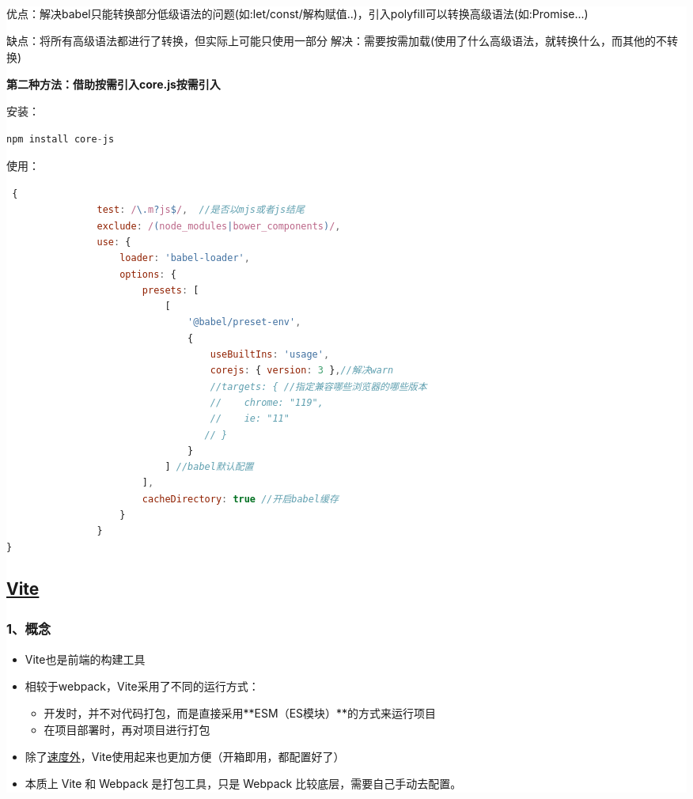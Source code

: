 优点：解决babel只能转换部分低级语法的问题(如:let/const/解构赋值..)，引入polyfill可以转换高级语法(如:Promise...)

缺点：将所有高级语法都进行了转换，但实际上可能只使用一部分
解决：需要按需加载(使用了什么高级语法，就转换什么，而其他的不转换)

**第二种方法：借助按需引入core.js按需引入**

安装：

```js
npm install core-js
```

使用：

```js
 {
                test: /\.m?js$/,  //是否以mjs或者js结尾
                exclude: /(node_modules|bower_components)/,
                use: {
                    loader: 'babel-loader',
                    options: {
                        presets: [
                            [
                                '@babel/preset-env',
                                {
                                    useBuiltIns: 'usage',
                                    corejs: { version: 3 },//解决warn
                                    //targets: { //指定兼容哪些浏览器的哪些版本
                                    //    chrome: "119",
                                    //    ie: "11"
                                   // }
                                }
                            ] //babel默认配置
                        ],
                        cacheDirectory: true //开启babel缓存
                    }
                }
}
```



## [Vite](https://cn.vitejs.dev/)

### 1、概念

- Vite也是前端的构建工具

- 相较于webpack，Vite采用了不同的运行方式：

  - 开发时，并不对代码打包，而是直接采用**ESM（ES模块）**的方式来运行项目
  - 在项目部署时，再对项目进行打包

- 除了[速度外](https://cn.vitejs.dev/guide/why.html#slow-server-start)，Vite使用起来也更加方便（开箱即用，都配置好了）

- 本质上 Vite 和 Webpack 是打包工具，只是 Webpack 比较底层，需要自己手动去配置。
